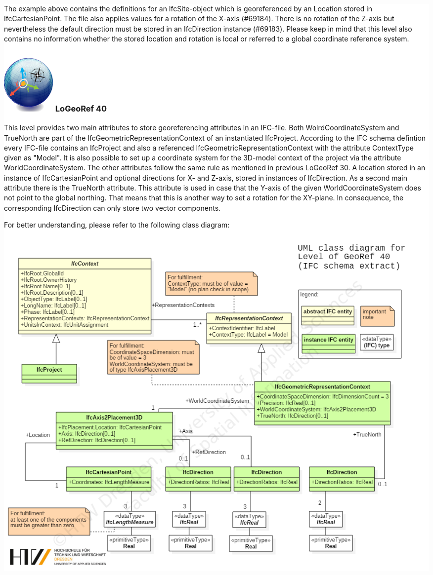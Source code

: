 The example above contains the definitions for an IfcSite-object which is georeferenced by an Location stored in IfcCartesianPoint. The file also applies values for a rotation of the X-axis (#69184). There is no rotation of the Z-axis but nevertheless the default direction must be stored in an IfcDirection instance (#69183). Please keep in mind that this level also contains no information whether the stored location and rotation is local or referred to a global coordinate reference system.

### ![Icon LoGeoRef40](pic\icon_georef40.png) LoGeoRef 40

This level provides two main attributes to store georeferencing attributes in an IFC-file. Both WolrdCoordinateSystem and TrueNorth are part of the IfcGeometricRepresentationContext of an instantiated IfcProject. According to the IFC schema defintion every IFC-file contains an IfcProject and also a referenced IfcGeometricRepresentationContext with the attribute ContextType given as "Model". 
It is also possible to set up a coordinate system for the 3D-model context of the project via the attribute WorldCoordinateSystem. 
The other attributes follow the same rule as mentioned in previous LoGeoRef 30. A location stored in an instance of IfcCartesianPoint and optional directions for X- and Z-axis, stored in instances of IfcDirection.
As a second main attribute there is the TrueNorth attribute. This attribute is used in case that the Y-axis of the given WorldCoordinateSystem does not point to the global northing. That means that this is another way to set a rotation for the XY-plane. In consequence, the corresponding IfcDirection can only store two vector components.

For better understanding, please refer to the following class diagram:

![UML class diagramm LoGeoRef 40](pic\logeoref40.png)